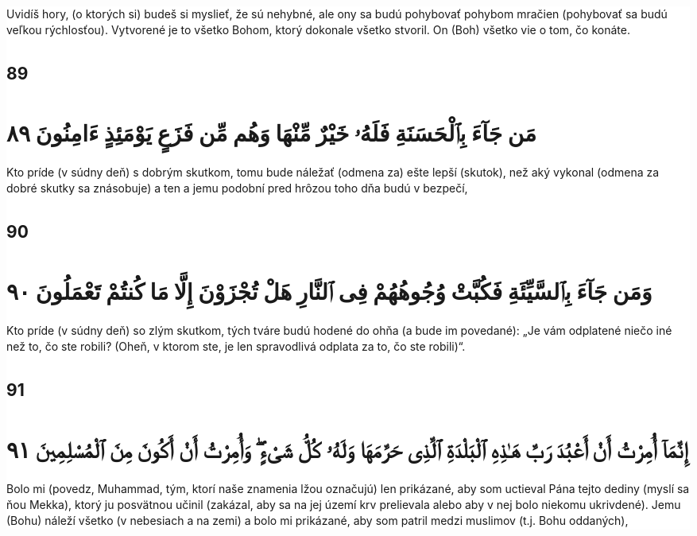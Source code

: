 <p>Uvidíš hory, (o ktorých si) budeš si myslieť, že sú nehybné, ale ony sa budú pohybovať pohybom mračien (pohybovať sa budú veľkou rýchlosťou). Vytvorené je to všetko Bohom, ktorý dokonale všetko stvoril. On (Boh) všetko vie o tom, čo konáte.</p>
</div>

<div class="break"></div>

## 89


<Badge type="info" text="27:89" class="badge" />
<div>
<div class="main-verse" >

<h1 class="verse-arabic">مَن جَآءَ بِٱلْحَسَنَةِ فَلَهُۥ خَيْرٌ مِّنْهَا وَهُم مِّن فَزَعٍ يَوْمَئِذٍ ءَامِنُونَ ٨٩</h1>
</div>

<p>Kto príde (v súdny deň) s dobrým skutkom, tomu bude náležať (odmena za) ešte lepší (skutok), než aký vykonal (odmena za dobré skutky sa znásobuje) a ten a jemu podobní pred hrôzou toho dňa budú v bezpečí,</p>
</div>

<div class="break"></div>

## 90


<Badge type="info" text="27:90" class="badge" />
<div>
<div class="main-verse" >

<h1 class="verse-arabic">وَمَن جَآءَ بِٱلسَّيِّئَةِ فَكُبَّتْ وُجُوهُهُمْ فِى ٱلنَّارِ هَلْ تُجْزَوْنَ إِلَّا مَا كُنتُمْ تَعْمَلُونَ ٩٠</h1>
</div>

<p>Kto príde (v súdny deň) so zlým skutkom, tých tváre budú hodené do ohňa (a bude im povedané): „Je vám odplatené niečo iné než to, čo ste robili? (Oheň, v ktorom ste, je len spravodlivá odplata za to, čo ste robili)“.</p>
</div>

<div class="break"></div>

## 91


<Badge type="info" text="27:91" class="badge" />
<div>
<div class="main-verse" >

<h1 class="verse-arabic">إِنَّمَآ أُمِرْتُ أَنْ أَعْبُدَ رَبَّ هَـٰذِهِ ٱلْبَلْدَةِ ٱلَّذِى حَرَّمَهَا وَلَهُۥ كُلُّ شَىْءٍ ۖ وَأُمِرْتُ أَنْ أَكُونَ مِنَ ٱلْمُسْلِمِينَ ٩١</h1>
</div>

<p>Bolo mi (povedz, Muhammad, tým, ktorí naše znamenia lžou označujú) len prikázané, aby som uctieval Pána tejto dediny (myslí sa ňou Mekka), ktorý ju posvätnou učinil (zakázal, aby sa na jej území krv prelievala alebo aby v nej bolo niekomu ukrivdené). Jemu (Bohu) náleží všetko (v nebesiach a na zemi) a bolo mi prikázané, aby som patril medzi muslimov (t.j. Bohu oddaných),</p>
</div>
